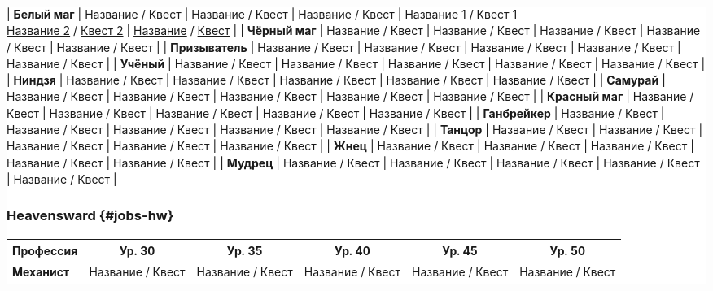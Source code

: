 | **Белый маг**   | [Название](https://translate.xivrus.ru/translate/ffxiv-translation/completejournal/ru/?checksum=331fbc6e7be9d8ba) / [Квест](https://translate.xivrus.ru/projects/ffxiv-translation/quest-010-jobwhm300_01079/) | [Название](https://translate.xivrus.ru/translate/ffxiv-translation/completejournal/ru/?checksum=da23940172b9723b) / [Квест](https://translate.xivrus.ru/projects/ffxiv-translation/quest-010-jobwhm350_01080/) | [Название](https://translate.xivrus.ru/translate/ffxiv-translation/completejournal/ru/?checksum=dc4f21dd978b67d3) / [Квест](https://translate.xivrus.ru/projects/ffxiv-translation/quest-010-jobwhm400_01081/) | [Название 1](https://translate.xivrus.ru/translate/ffxiv-translation/completejournal/ru/?checksum=f7c9af863bfeb4b5) / [Квест 1](https://translate.xivrus.ru/projects/ffxiv-translation/quest-010-jobwhm450_01082/)<br>[Название 2](https://translate.xivrus.ru/translate/ffxiv-translation/completejournal/ru/?checksum=b819edf0d75f562) / [Квест 2](https://translate.xivrus.ru/projects/ffxiv-translation/quest-010-jobwhm451_01083/) | [Название](https://translate.xivrus.ru/translate/ffxiv-translation/completejournal/ru/?checksum=4f206bfa59bad2a8) / [Квест](https://translate.xivrus.ru/projects/ffxiv-translation/quest-010-jobwhm500_01084/) |
| **Чёрный маг**  | Название / Квест                                             | Название / Квест                                             | Название / Квест                                             | Название / Квест                                             | Название / Квест                                             |
| **Призыватель** | Название / Квест                                             | Название / Квест                                             | Название / Квест                                             | Название / Квест                                             | Название / Квест                                             |
| **Учёный**      | Название / Квест                                             | Название / Квест                                             | Название / Квест                                             | Название / Квест                                             | Название / Квест                                             |
| **Ниндзя**      | Название / Квест                                             | Название / Квест                                             | Название / Квест                                             | Название / Квест                                             | Название / Квест                                             |
| **Самурай**     | Название / Квест                                             | Название / Квест                                             | Название / Квест                                             | Название / Квест                                             | Название / Квест                                             |
| **Красный маг** | Название / Квест                                             | Название / Квест                                             | Название / Квест                                             | Название / Квест                                             | Название / Квест                                             |
| **Ганбрейкер**  | Название / Квест                                             | Название / Квест                                             | Название / Квест                                             | Название / Квест                                             | Название / Квест                                             |
| **Танцор**      | Название / Квест                                             | Название / Квест                                             | Название / Квест                                             | Название / Квест                                             | Название / Квест                                             |
| **Жнец**        | Название / Квест                                             | Название / Квест                                             | Название / Квест                                             | Название / Квест                                             | Название / Квест                                             |
| **Мудрец**      | Название / Квест                                             | Название / Квест                                             | Название / Квест                                             | Название / Квест                                             | Название / Квест                                             |

### Heavensward {#jobs-hw}

| Профессия         | Ур. 30                                                       | Ур. 35                                                       | Ур. 40                                                       | Ур. 45                                                       | Ур. 50                                                       |
| ----------------- | ------------------------------------------------------------ | ------------------------------------------------------------ | ------------------------------------------------------------ | ------------------------------------------------------------ | ------------------------------------------------------------ |
| **Механист**      | Название / Квест                                             | Название / Квест                                             | Название / Квест                                             | Название / Квест                                             | Название / Квест                                             |